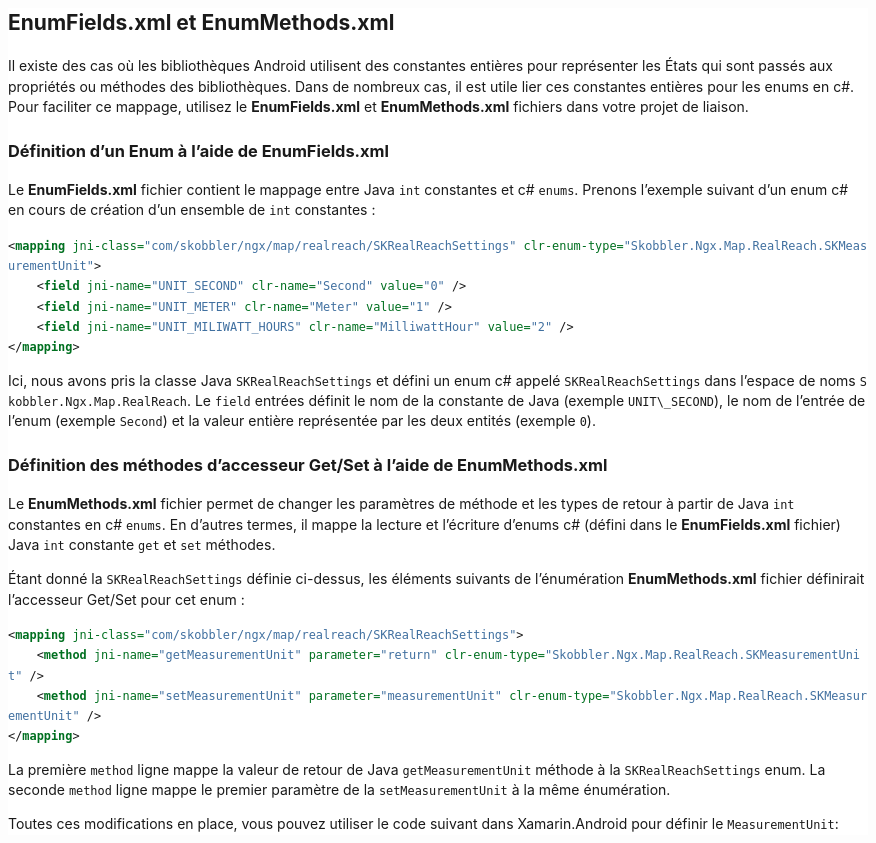 ## <a name="enumfieldsxml-and-enummethodsxml"></a>EnumFields.xml et EnumMethods.xml

Il existe des cas où les bibliothèques Android utilisent des constantes entières pour représenter les États qui sont passés aux propriétés ou méthodes des bibliothèques. Dans de nombreux cas, il est utile lier ces constantes entières pour les enums en c#. Pour faciliter ce mappage, utilisez le **EnumFields.xml** et **EnumMethods.xml** fichiers dans votre projet de liaison. 

### <a name="defining-an-enum-using-enumfieldsxml"></a>Définition d’un Enum à l’aide de EnumFields.xml

Le **EnumFields.xml** fichier contient le mappage entre Java `int` constantes et c# `enums`. Prenons l’exemple suivant d’un enum c# en cours de création d’un ensemble de `int` constantes : 

```xml 
<mapping jni-class="com/skobbler/ngx/map/realreach/SKRealReachSettings" clr-enum-type="Skobbler.Ngx.Map.RealReach.SKMeasurementUnit">
    <field jni-name="UNIT_SECOND" clr-name="Second" value="0" />
    <field jni-name="UNIT_METER" clr-name="Meter" value="1" />
    <field jni-name="UNIT_MILIWATT_HOURS" clr-name="MilliwattHour" value="2" />
</mapping>
```

Ici, nous avons pris la classe Java `SKRealReachSettings` et défini un enum c# appelé `SKRealReachSettings` dans l’espace de noms `Skobbler.Ngx.Map.RealReach`. Le `field` entrées définit le nom de la constante de Java (exemple `UNIT\_SECOND`), le nom de l’entrée de l’enum (exemple `Second`) et la valeur entière représentée par les deux entités (exemple `0`). 

### <a name="defining-gettersetter-methods-using-enummethodsxml"></a>Définition des méthodes d’accesseur Get/Set à l’aide de EnumMethods.xml

Le **EnumMethods.xml** fichier permet de changer les paramètres de méthode et les types de retour à partir de Java `int` constantes en c# `enums`. En d’autres termes, il mappe la lecture et l’écriture d’enums c# (défini dans le **EnumFields.xml** fichier) Java `int` constante `get` et `set` méthodes.

Étant donné la `SKRealReachSettings` définie ci-dessus, les éléments suivants de l’énumération **EnumMethods.xml** fichier définirait l’accesseur Get/Set pour cet enum :

```xml
<mapping jni-class="com/skobbler/ngx/map/realreach/SKRealReachSettings">
    <method jni-name="getMeasurementUnit" parameter="return" clr-enum-type="Skobbler.Ngx.Map.RealReach.SKMeasurementUnit" />
    <method jni-name="setMeasurementUnit" parameter="measurementUnit" clr-enum-type="Skobbler.Ngx.Map.RealReach.SKMeasurementUnit" />
</mapping>
```

La première `method` ligne mappe la valeur de retour de Java `getMeasurementUnit` méthode à la `SKRealReachSettings` enum. La seconde `method` ligne mappe le premier paramètre de la `setMeasurementUnit` à la même énumération.

Toutes ces modifications en place, vous pouvez utiliser le code suivant dans Xamarin.Android pour définir le `MeasurementUnit`: 
